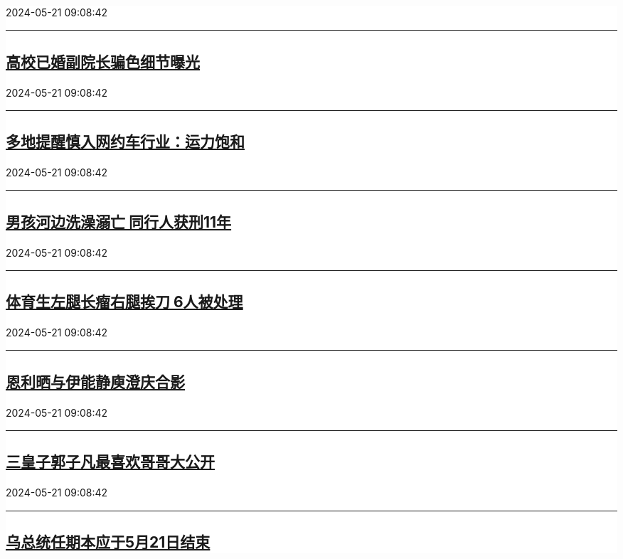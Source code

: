 2024-05-21 09:08:42

---
## [高校已婚副院长骗色细节曝光](https://www.baidu.com/s?wd=%E9%AB%98%E6%A0%A1%E5%B7%B2%E5%A9%9A%E5%89%AF%E9%99%A2%E9%95%BF%E9%AA%97%E8%89%B2%E7%BB%86%E8%8A%82%E6%9B%9D%E5%85%89)

2024-05-21 09:08:42

---
## [多地提醒慎入网约车行业：运力饱和](https://www.baidu.com/s?wd=%E5%A4%9A%E5%9C%B0%E6%8F%90%E9%86%92%E6%85%8E%E5%85%A5%E7%BD%91%E7%BA%A6%E8%BD%A6%E8%A1%8C%E4%B8%9A%EF%BC%9A%E8%BF%90%E5%8A%9B%E9%A5%B1%E5%92%8C)

2024-05-21 09:08:42

---
## [男孩河边洗澡溺亡 同行人获刑11年](https://www.baidu.com/s?wd=%E7%94%B7%E5%AD%A9%E6%B2%B3%E8%BE%B9%E6%B4%97%E6%BE%A1%E6%BA%BA%E4%BA%A1+%E5%90%8C%E8%A1%8C%E4%BA%BA%E8%8E%B7%E5%88%9111%E5%B9%B4)

2024-05-21 09:08:42

---
## [体育生左腿长瘤右腿挨刀 6人被处理](https://www.baidu.com/s?wd=%E4%BD%93%E8%82%B2%E7%94%9F%E5%B7%A6%E8%85%BF%E9%95%BF%E7%98%A4%E5%8F%B3%E8%85%BF%E6%8C%A8%E5%88%80+6%E4%BA%BA%E8%A2%AB%E5%A4%84%E7%90%86)

2024-05-21 09:08:42

---
## [恩利晒与伊能静庾澄庆合影](https://www.baidu.com/s?wd=%E6%81%A9%E5%88%A9%E6%99%92%E4%B8%8E%E4%BC%8A%E8%83%BD%E9%9D%99%E5%BA%BE%E6%BE%84%E5%BA%86%E5%90%88%E5%BD%B1)

2024-05-21 09:08:42

---
## [三皇子郭子凡最喜欢哥哥大公开](https://www.baidu.com/s?wd=%E4%B8%89%E7%9A%87%E5%AD%90%E9%83%AD%E5%AD%90%E5%87%A1%E6%9C%80%E5%96%9C%E6%AC%A2%E5%93%A5%E5%93%A5%E5%A4%A7%E5%85%AC%E5%BC%80)

2024-05-21 09:08:42

---
## [乌总统任期本应于5月21日结束](https://www.baidu.com/s?wd=%E4%B9%8C%E6%80%BB%E7%BB%9F%E4%BB%BB%E6%9C%9F%E6%9C%AC%E5%BA%94%E4%BA%8E5%E6%9C%8821%E6%97%A5%E7%BB%93%E6%9D%9F)
